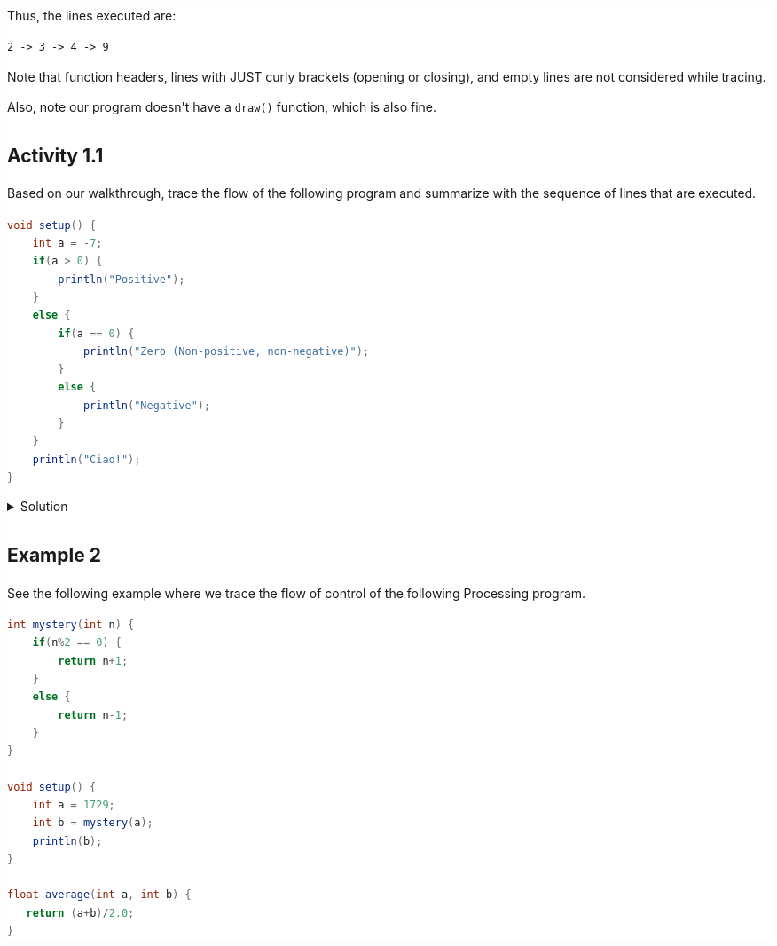 Thus, the lines executed are:

```
2 -> 3 -> 4 -> 9
```

Note that function headers, lines with JUST curly brackets (opening or closing), and empty lines are not considered while tracing.

Also, note our program doesn't have a `draw()` function, which is also fine.

## Activity 1.1

Based on our walkthrough, trace the flow of the following program and summarize with the sequence of lines that are executed.

```java
void setup() {
	int a = -7;
	if(a > 0) {
	   	println("Positive");
	}
	else {
		if(a == 0) {
			println("Zero (Non-positive, non-negative)");
		}
		else {
			println("Negative");
		}
	}
	println("Ciao!");
}
```

<details class="prereq" markdown="1"><summary>Solution</summary></details>

## Example 2

See the following example where we trace the flow of control of the following Processing program.

```java
int mystery(int n) {
	if(n%2 == 0) {
		return n+1;
	}
	else {
		return n-1;
	}
}

void setup() {
	int a = 1729;
	int b = mystery(a);
	println(b);
}

float average(int a, int b) {
   return (a+b)/2.0;
}
```
